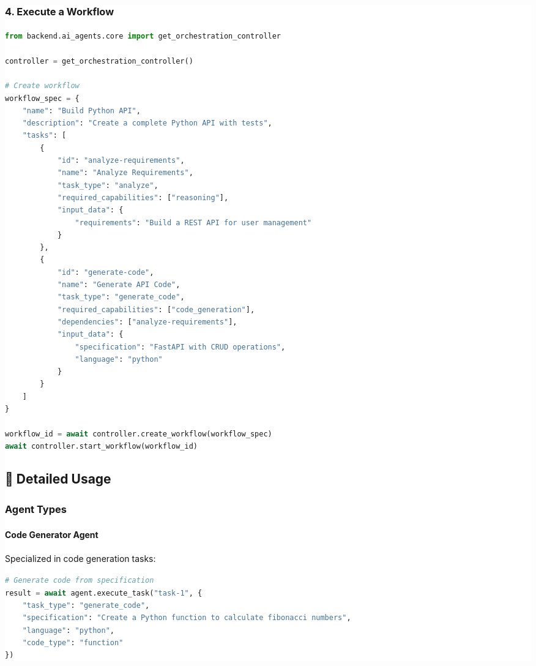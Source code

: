 ### 4. Execute a Workflow
```python
from backend.ai_agents.core import get_orchestration_controller

controller = get_orchestration_controller()

# Create workflow
workflow_spec = {
    "name": "Build Python API",
    "description": "Create a complete Python API with tests",
    "tasks": [
        {
            "id": "analyze-requirements",
            "name": "Analyze Requirements",
            "task_type": "analyze",
            "required_capabilities": ["reasoning"],
            "input_data": {
                "requirements": "Build a REST API for user management"
            }
        },
        {
            "id": "generate-code",
            "name": "Generate API Code",
            "task_type": "generate_code",
            "required_capabilities": ["code_generation"],
            "dependencies": ["analyze-requirements"],
            "input_data": {
                "specification": "FastAPI with CRUD operations",
                "language": "python"
            }
        }
    ]
}

workflow_id = await controller.create_workflow(workflow_spec)
await controller.start_workflow(workflow_id)
```

## 📖 Detailed Usage

### Agent Types

#### Code Generator Agent
Specialized in code generation tasks:
```python
# Generate code from specification
result = await agent.execute_task("task-1", {
    "task_type": "generate_code",
    "specification": "Create a Python function to calculate fibonacci numbers",
    "language": "python",
    "code_type": "function"
})
```
